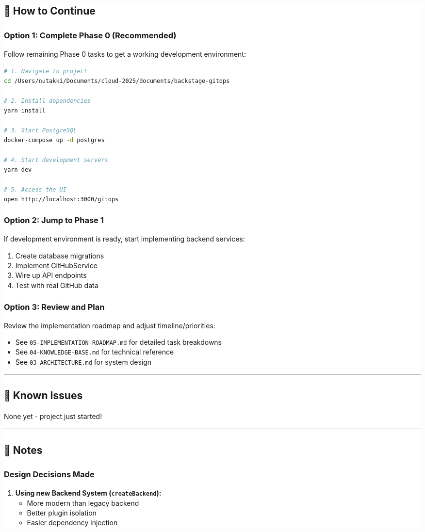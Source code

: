 
## 🚀 How to Continue

### Option 1: Complete Phase 0 (Recommended)
Follow remaining Phase 0 tasks to get a working development environment:

```bash
# 1. Navigate to project
cd /Users/nutakki/Documents/cloud-2025/documents/backstage-gitops

# 2. Install dependencies
yarn install

# 3. Start PostgreSQL
docker-compose up -d postgres

# 4. Start development servers
yarn dev

# 5. Access the UI
open http://localhost:3000/gitops
```

### Option 2: Jump to Phase 1
If development environment is ready, start implementing backend services:

1. Create database migrations
2. Implement GitHubService
3. Wire up API endpoints
4. Test with real GitHub data

### Option 3: Review and Plan
Review the implementation roadmap and adjust timeline/priorities:

- See `05-IMPLEMENTATION-ROADMAP.md` for detailed task breakdowns
- See `04-KNOWLEDGE-BASE.md` for technical reference
- See `03-ARCHITECTURE.md` for system design

---

## 🐛 Known Issues

None yet - project just started!

---

## 📝 Notes

### Design Decisions Made

1. **Using new Backend System (`createBackend`):**
   - More modern than legacy backend
   - Better plugin isolation
   - Easier dependency injection
